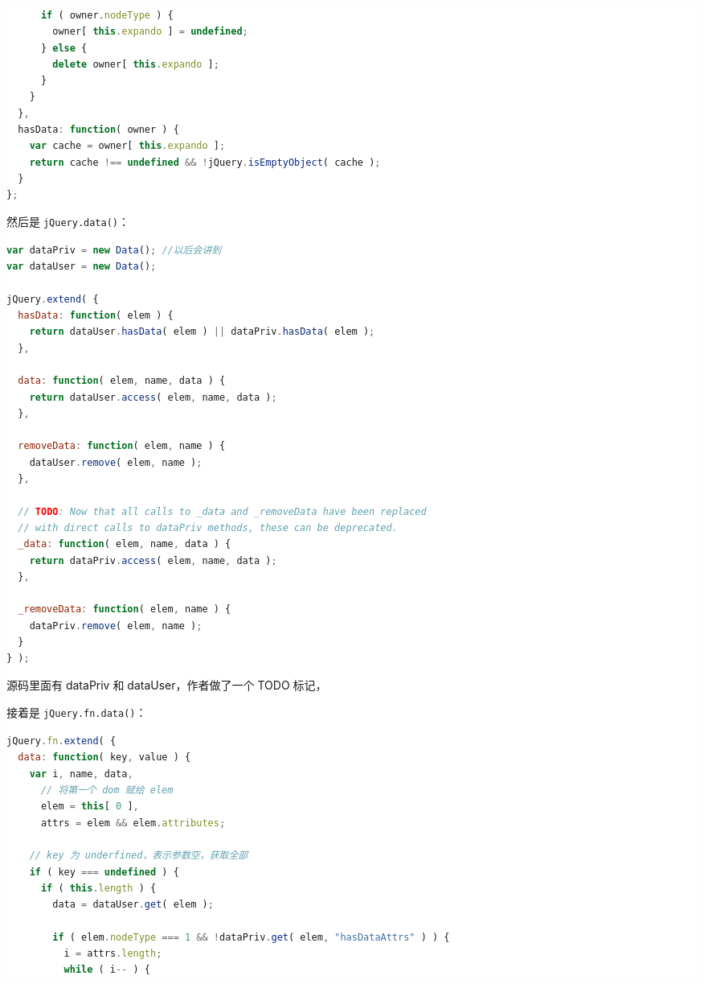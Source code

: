 ```javascript
      if ( owner.nodeType ) {
        owner[ this.expando ] = undefined;
      } else {
        delete owner[ this.expando ];
      }
    }
  },
  hasData: function( owner ) {
    var cache = owner[ this.expando ];
    return cache !== undefined && !jQuery.isEmptyObject( cache );
  }
};
```

然后是 `jQuery.data()`：

```javascript
var dataPriv = new Data(); //以后会讲到
var dataUser = new Data();

jQuery.extend( {
  hasData: function( elem ) {
    return dataUser.hasData( elem ) || dataPriv.hasData( elem );
  },

  data: function( elem, name, data ) {
    return dataUser.access( elem, name, data );
  },

  removeData: function( elem, name ) {
    dataUser.remove( elem, name );
  },

  // TODO: Now that all calls to _data and _removeData have been replaced
  // with direct calls to dataPriv methods, these can be deprecated.
  _data: function( elem, name, data ) {
    return dataPriv.access( elem, name, data );
  },

  _removeData: function( elem, name ) {
    dataPriv.remove( elem, name );
  }
} );
```

源码里面有 dataPriv 和 dataUser，作者做了一个 TODO 标记，

接着是 `jQuery.fn.data()`：

```javascript
jQuery.fn.extend( {
  data: function( key, value ) {
    var i, name, data,
      // 将第一个 dom 赋给 elem
      elem = this[ 0 ],
      attrs = elem && elem.attributes;

    // key 为 underfined，表示参数空，获取全部
    if ( key === undefined ) {
      if ( this.length ) {
        data = dataUser.get( elem );

        if ( elem.nodeType === 1 && !dataPriv.get( elem, "hasDataAttrs" ) ) {
          i = attrs.length;
          while ( i-- ) {

```